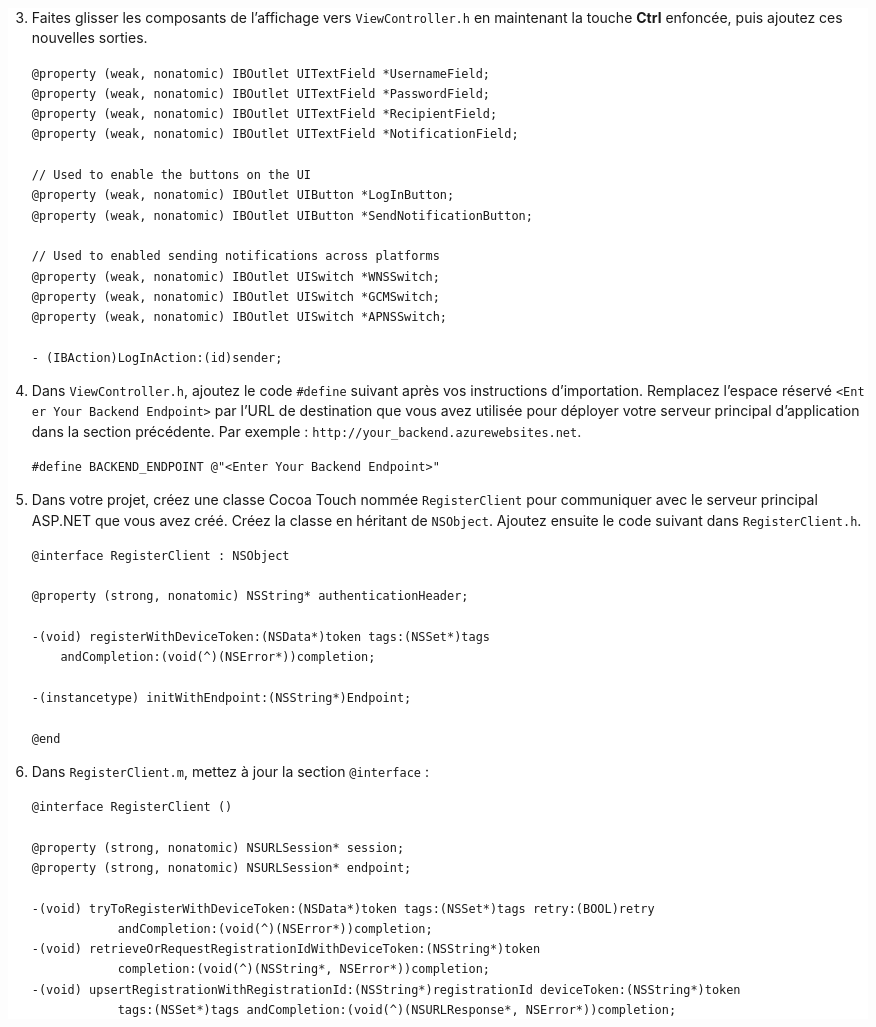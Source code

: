 3. Faites glisser les composants de l’affichage vers `ViewController.h` en maintenant la touche **Ctrl** enfoncée, puis ajoutez ces nouvelles sorties.

    ```objc
    @property (weak, nonatomic) IBOutlet UITextField *UsernameField;
    @property (weak, nonatomic) IBOutlet UITextField *PasswordField;
    @property (weak, nonatomic) IBOutlet UITextField *RecipientField;
    @property (weak, nonatomic) IBOutlet UITextField *NotificationField;

    // Used to enable the buttons on the UI
    @property (weak, nonatomic) IBOutlet UIButton *LogInButton;
    @property (weak, nonatomic) IBOutlet UIButton *SendNotificationButton;

    // Used to enabled sending notifications across platforms
    @property (weak, nonatomic) IBOutlet UISwitch *WNSSwitch;
    @property (weak, nonatomic) IBOutlet UISwitch *GCMSwitch;
    @property (weak, nonatomic) IBOutlet UISwitch *APNSSwitch;

    - (IBAction)LogInAction:(id)sender;
    ```

4. Dans `ViewController.h`, ajoutez le code `#define` suivant après vos instructions d’importation. Remplacez l’espace réservé `<Enter Your Backend Endpoint>` par l’URL de destination que vous avez utilisée pour déployer votre serveur principal d’application dans la section précédente. Par exemple : `http://your_backend.azurewebsites.net`.

    ```objc
    #define BACKEND_ENDPOINT @"<Enter Your Backend Endpoint>"
    ```

5. Dans votre projet, créez une classe Cocoa Touch nommée `RegisterClient` pour communiquer avec le serveur principal ASP.NET que vous avez créé. Créez la classe en héritant de `NSObject`. Ajoutez ensuite le code suivant dans `RegisterClient.h`.

    ```objc
    @interface RegisterClient : NSObject

    @property (strong, nonatomic) NSString* authenticationHeader;

    -(void) registerWithDeviceToken:(NSData*)token tags:(NSSet*)tags
        andCompletion:(void(^)(NSError*))completion;

    -(instancetype) initWithEndpoint:(NSString*)Endpoint;

    @end
    ```

6. Dans `RegisterClient.m`, mettez à jour la section `@interface` :

    ```objc
    @interface RegisterClient ()

    @property (strong, nonatomic) NSURLSession* session;
    @property (strong, nonatomic) NSURLSession* endpoint;

    -(void) tryToRegisterWithDeviceToken:(NSData*)token tags:(NSSet*)tags retry:(BOOL)retry
                andCompletion:(void(^)(NSError*))completion;
    -(void) retrieveOrRequestRegistrationIdWithDeviceToken:(NSString*)token
                completion:(void(^)(NSString*, NSError*))completion;
    -(void) upsertRegistrationWithRegistrationId:(NSString*)registrationId deviceToken:(NSString*)token
                tags:(NSSet*)tags andCompletion:(void(^)(NSURLResponse*, NSError*))completion;
